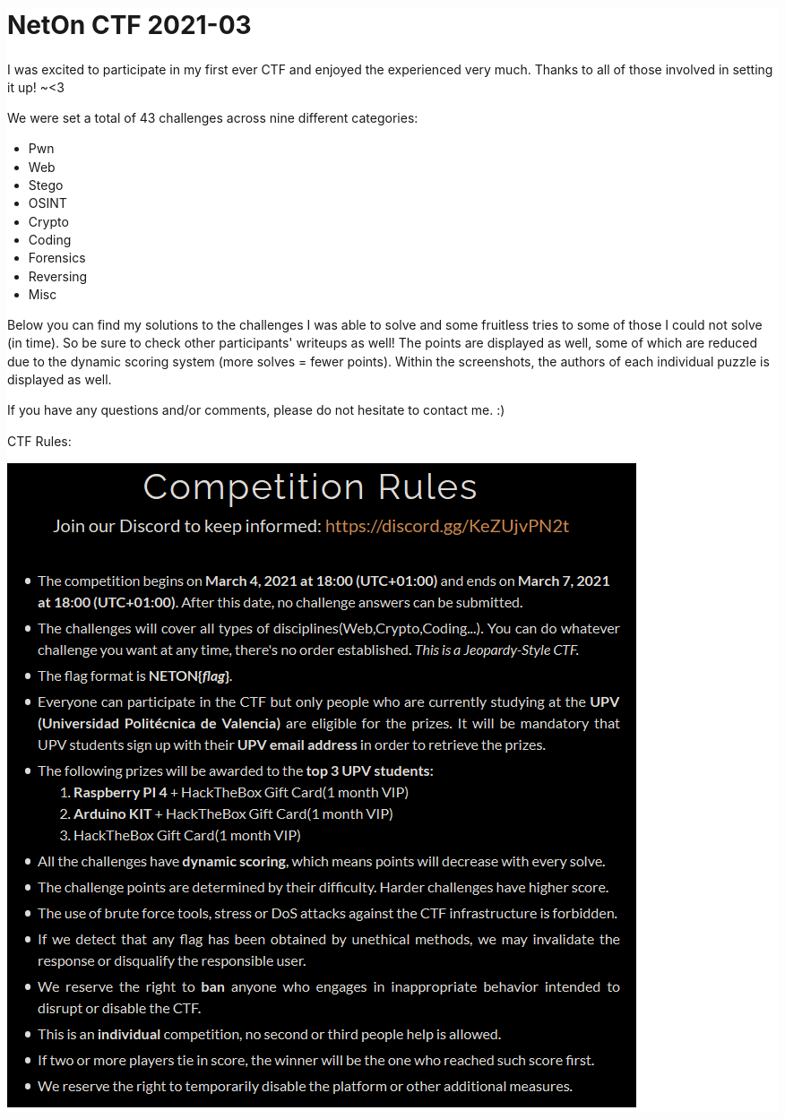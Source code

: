 # NetOn CTF 2021-03

I was excited to participate in my first ever CTF and enjoyed the experienced very much. Thanks to all of those involved in setting it up! ~<3

We were set a total of 43 challenges across nine different categories:
- Pwn
- Web
- Stego
- OSINT
- Crypto
- Coding
- Forensics
- Reversing
- Misc

Below you can find my solutions to the challenges I was able to solve and some fruitless tries to some of those I could not solve (in time). So be sure to check other participants' writeups as well! The points are displayed as well, some of which are reduced due to the dynamic scoring system (more solves = fewer points). Within the screenshots, the authors of each individual puzzle is displayed as well.

If you have any questions and/or comments, please do not hesitate to contact me. :)

CTF Rules:

![](CTF%20Rules.png)
